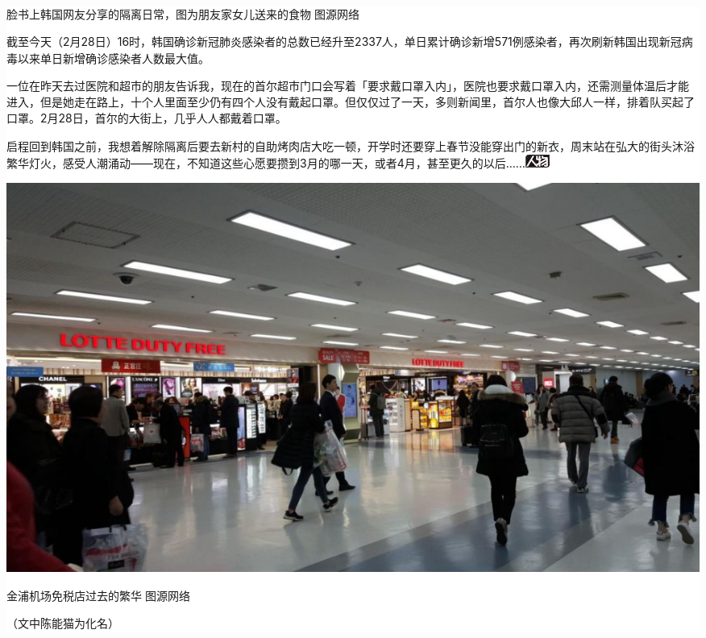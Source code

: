 脸书上韩国网友分享的隔离日常，图为朋友家女儿送来的食物 图源网络

截至今天（2月28日）16时，韩国确诊新冠肺炎感染者的总数已经升至2337人，单日累计确诊新增571例感染者，再次刷新韩国出现新冠病毒以来单日新增确诊感染者人数最大值。

一位在昨天去过医院和超市的朋友告诉我，现在的首尔超市门口会写着「要求戴口罩入内」，医院也要求戴口罩入内，还需测量体温后才能进入，但是她走在路上，十个人里面至少仍有四个人没有戴起口罩。但仅仅过了一天，多则新闻里，首尔人也像大邱人一样，排着队买起了口罩。2月28日，首尔的大街上，几乎人人都戴着口罩。

启程回到韩国之前，我想着解除隔离后要去新村的自助烤肉店大吃一顿，开学时还要穿上春节没能穿出门的新衣，周末站在弘大的街头沐浴繁华灯火，感受人潮涌动——现在，不知道这些心愿要攒到3月的哪一天，或者4月，甚至更久的以后……![](/images/post/191ce5f2b632937013de67e3972708f6.jpg)

![](/images/post/c2b64b15e9334f1ee28b478769b3a09e.jpg)

金浦机场免税店过去的繁华 图源网络

（文中陈能猫为化名）
